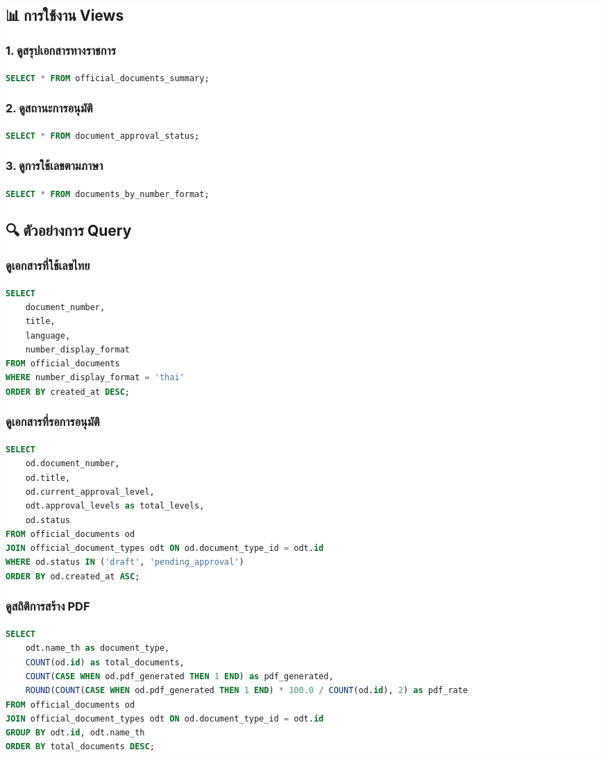 ## 📊 **การใช้งาน Views**

### 1. ดูสรุปเอกสารทางราชการ
```sql
SELECT * FROM official_documents_summary;
```

### 2. ดูสถานะการอนุมัติ
```sql
SELECT * FROM document_approval_status;
```

### 3. ดูการใช้เลขตามภาษา
```sql
SELECT * FROM documents_by_number_format;
```

## 🔍 **ตัวอย่างการ Query**

### ดูเอกสารที่ใช้เลขไทย
```sql
SELECT 
    document_number,
    title,
    language,
    number_display_format
FROM official_documents 
WHERE number_display_format = 'thai'
ORDER BY created_at DESC;
```

### ดูเอกสารที่รอการอนุมัติ
```sql
SELECT 
    od.document_number,
    od.title,
    od.current_approval_level,
    odt.approval_levels as total_levels,
    od.status
FROM official_documents od
JOIN official_document_types odt ON od.document_type_id = odt.id
WHERE od.status IN ('draft', 'pending_approval')
ORDER BY od.created_at ASC;
```

### ดูสถิติการสร้าง PDF
```sql
SELECT 
    odt.name_th as document_type,
    COUNT(od.id) as total_documents,
    COUNT(CASE WHEN od.pdf_generated THEN 1 END) as pdf_generated,
    ROUND(COUNT(CASE WHEN od.pdf_generated THEN 1 END) * 100.0 / COUNT(od.id), 2) as pdf_rate
FROM official_documents od
JOIN official_document_types odt ON od.document_type_id = odt.id
GROUP BY odt.id, odt.name_th
ORDER BY total_documents DESC;
```
